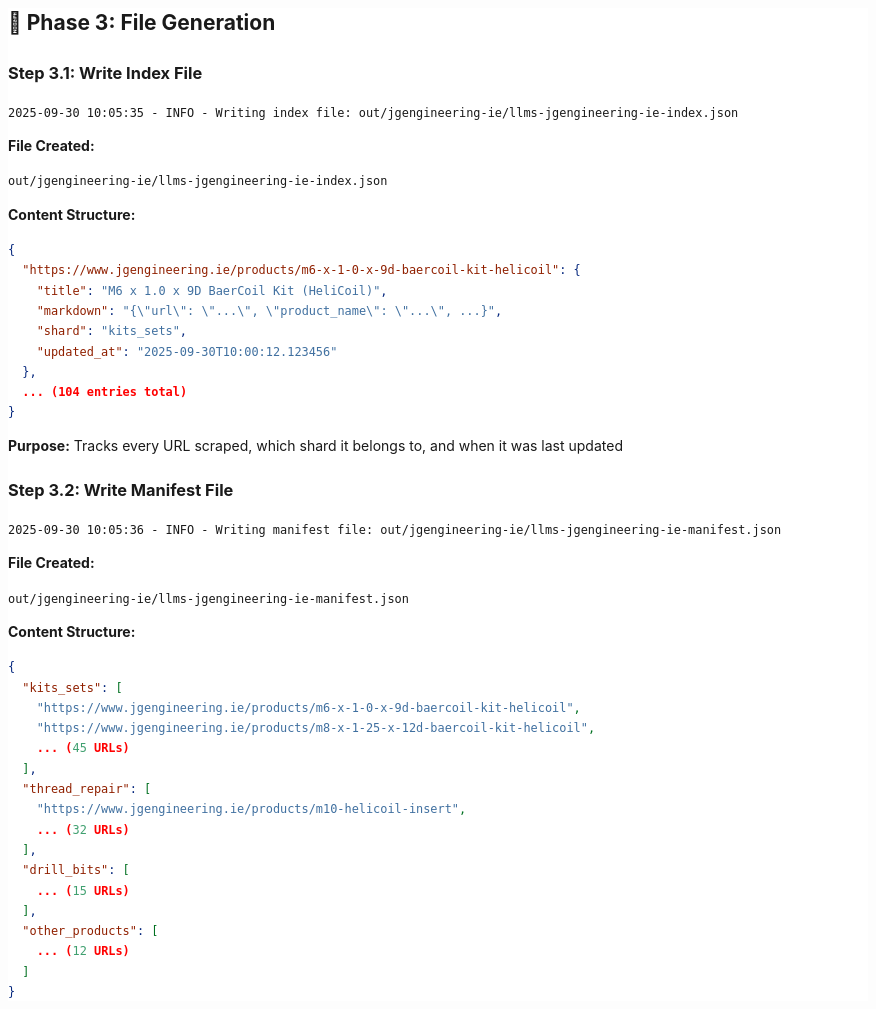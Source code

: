 
## 📝 Phase 3: File Generation

### **Step 3.1: Write Index File**

```
2025-09-30 10:05:35 - INFO - Writing index file: out/jgengineering-ie/llms-jgengineering-ie-index.json
```

**File Created:**
```
out/jgengineering-ie/llms-jgengineering-ie-index.json
```

**Content Structure:**
```json
{
  "https://www.jgengineering.ie/products/m6-x-1-0-x-9d-baercoil-kit-helicoil": {
    "title": "M6 x 1.0 x 9D BaerCoil Kit (HeliCoil)",
    "markdown": "{\"url\": \"...\", \"product_name\": \"...\", ...}",
    "shard": "kits_sets",
    "updated_at": "2025-09-30T10:00:12.123456"
  },
  ... (104 entries total)
}
```

**Purpose:** Tracks every URL scraped, which shard it belongs to, and when it was last updated

### **Step 3.2: Write Manifest File**

```
2025-09-30 10:05:36 - INFO - Writing manifest file: out/jgengineering-ie/llms-jgengineering-ie-manifest.json
```

**File Created:**
```
out/jgengineering-ie/llms-jgengineering-ie-manifest.json
```

**Content Structure:**
```json
{
  "kits_sets": [
    "https://www.jgengineering.ie/products/m6-x-1-0-x-9d-baercoil-kit-helicoil",
    "https://www.jgengineering.ie/products/m8-x-1-25-x-12d-baercoil-kit-helicoil",
    ... (45 URLs)
  ],
  "thread_repair": [
    "https://www.jgengineering.ie/products/m10-helicoil-insert",
    ... (32 URLs)
  ],
  "drill_bits": [
    ... (15 URLs)
  ],
  "other_products": [
    ... (12 URLs)
  ]
}
```
